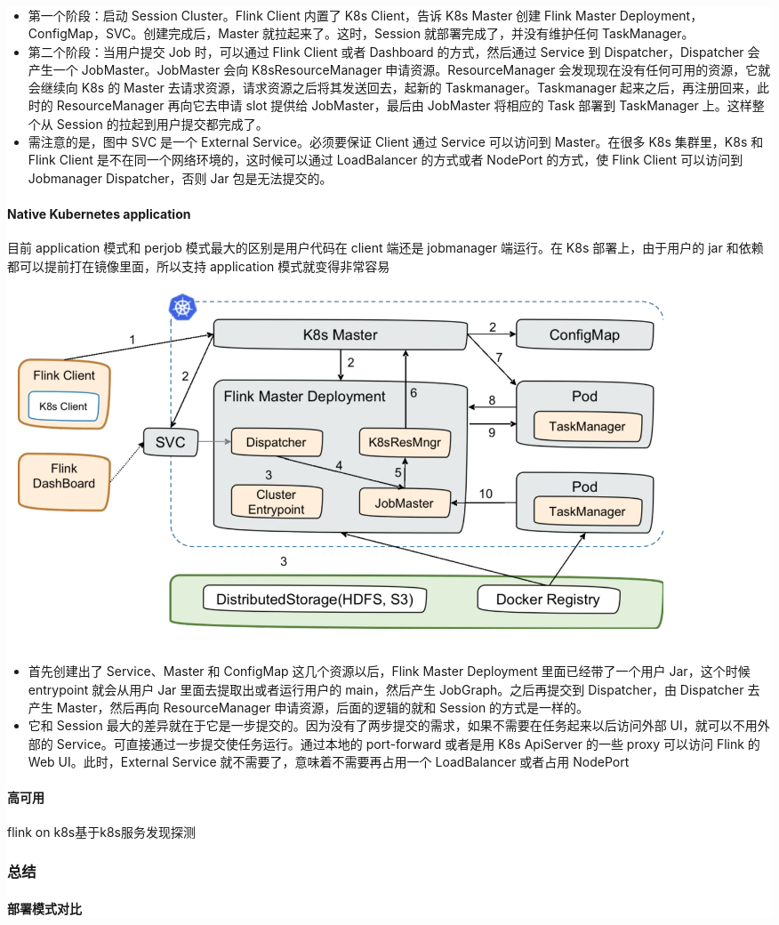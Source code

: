 - 第一个阶段：启动 Session Cluster。Flink Client 内置了 K8s Client，告诉 K8s Master 创建 Flink Master Deployment，ConfigMap，SVC。创建完成后，Master 就拉起来了。这时，Session 就部署完成了，并没有维护任何 TaskManager。
- 第二个阶段：当用户提交 Job 时，可以通过 Flink Client 或者 Dashboard 的方式，然后通过 Service 到 Dispatcher，Dispatcher 会产生一个 JobMaster。JobMaster 会向 K8sResourceManager 申请资源。ResourceManager 会发现现在没有任何可用的资源，它就会继续向 K8s 的 Master 去请求资源，请求资源之后将其发送回去，起新的 Taskmanager。Taskmanager 起来之后，再注册回来，此时的 ResourceManager 再向它去申请 slot 提供给 JobMaster，最后由 JobMaster 将相应的 Task 部署到 TaskManager 上。这样整个从 Session 的拉起到用户提交都完成了。
- 需注意的是，图中 SVC 是一个 External Service。必须要保证 Client 通过 Service 可以访问到 Master。在很多 K8s 集群里，K8s 和 Flink Client 是不在同一个网络环境的，这时候可以通过 LoadBalancer 的方式或者 NodePort 的方式，使 Flink Client 可以访问到 Jobmanager Dispatcher，否则 Jar 包是无法提交的。

#### Native Kubernetes  application

目前 application 模式和 perjob 模式最大的区别是用户代码在 client 端还是 jobmanager 端运行。在 K8s 部署上，由于用户的 jar 和依赖都可以提前打在镜像里面，所以支持 application 模式就变得非常容易

![image-20240614110859264](image-20240614110859264.png) 

- 首先创建出了 Service、Master 和 ConfigMap 这几个资源以后，Flink Master Deployment 里面已经带了一个用户 Jar，这个时候 entrypoint 就会从用户 Jar 里面去提取出或者运行用户的  main，然后产生 JobGraph。之后再提交到 Dispatcher，由 Dispatcher 去产生 Master，然后再向 ResourceManager 申请资源，后面的逻辑的就和 Session 的方式是一样的。
- 它和 Session 最大的差异就在于它是一步提交的。因为没有了两步提交的需求，如果不需要在任务起来以后访问外部 UI，就可以不用外部的 Service。可直接通过一步提交使任务运行。通过本地的 port-forward 或者是用 K8s ApiServer 的一些 proxy 可以访问 Flink 的 Web UI。此时，External Service 就不需要了，意味着不需要再占用一个 LoadBalancer 或者占用 NodePort

#### 高可用

flink on k8s基于k8s服务发现探测

### 总结

#### 部署模式对比
